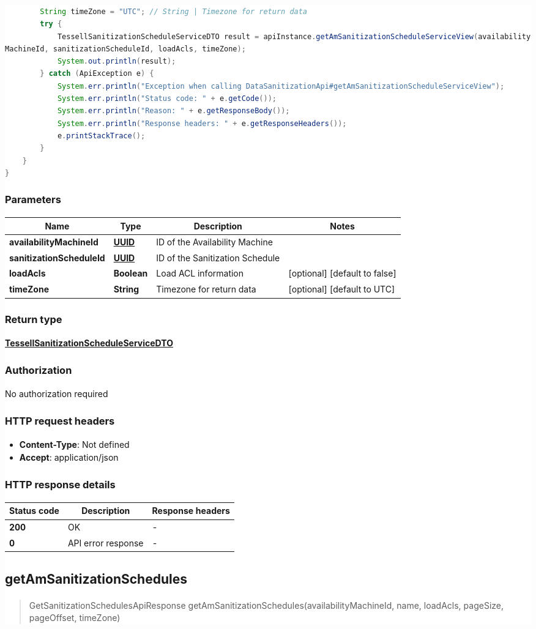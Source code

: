 ```java
        String timeZone = "UTC"; // String | Timezone for return data
        try {
            TessellSanitizationScheduleServiceDTO result = apiInstance.getAmSanitizationScheduleServiceView(availabilityMachineId, sanitizationScheduleId, loadAcls, timeZone);
            System.out.println(result);
        } catch (ApiException e) {
            System.err.println("Exception when calling DataSanitizationApi#getAmSanitizationScheduleServiceView");
            System.err.println("Status code: " + e.getCode());
            System.err.println("Reason: " + e.getResponseBody());
            System.err.println("Response headers: " + e.getResponseHeaders());
            e.printStackTrace();
        }
    }
}
```

### Parameters


Name | Type | Description  | Notes
------------- | ------------- | ------------- | -------------
 **availabilityMachineId** | [**UUID**](.md)| ID of the Availability Machine |
 **sanitizationScheduleId** | [**UUID**](.md)| ID of the Sanitization Schedule |
 **loadAcls** | **Boolean**| Load ACL information | [optional] [default to false]
 **timeZone** | **String**| Timezone for return data | [optional] [default to UTC]

### Return type

[**TessellSanitizationScheduleServiceDTO**](TessellSanitizationScheduleServiceDTO.md)

### Authorization

No authorization required

### HTTP request headers

- **Content-Type**: Not defined
- **Accept**: application/json


### HTTP response details
| Status code | Description | Response headers |
|-------------|-------------|------------------|
| **200** | OK |  -  |
| **0** | API error response |  -  |


## getAmSanitizationSchedules

> GetSanitizationSchedulesApiResponse getAmSanitizationSchedules(availabilityMachineId, name, loadAcls, pageSize, pageOffset, timeZone)
